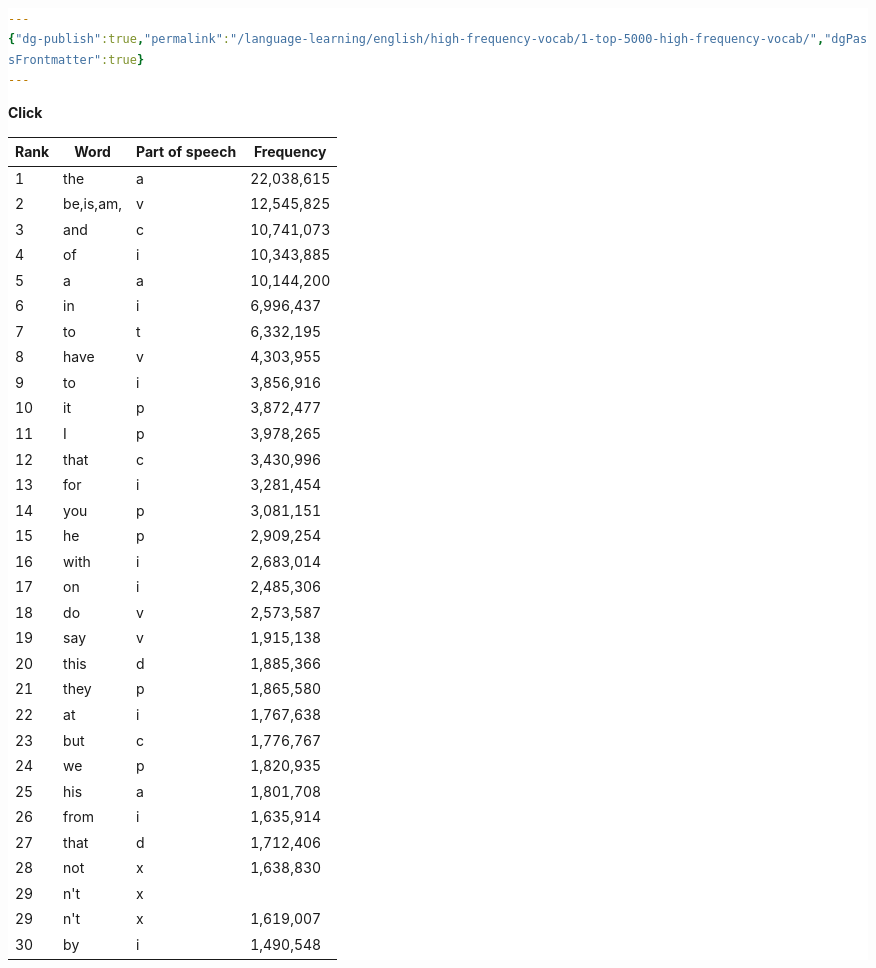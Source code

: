 ```yaml
---
{"dg-publish":true,"permalink":"/language-learning/english/high-frequency-vocab/1-top-5000-high-frequency-vocab/","dgPassFrontmatter":true}
---
```


**Click**

| Rank |    Word         | Part of speech | Frequency  |
|------|-----------------|----------------|------------|
| 1    |    the          | a              | 22,038,615 |
| 2    |    be,is,am,    | v              | 12,545,825 |
| 3    |    and          | c              | 10,741,073 |
| 4    |    of           | i              | 10,343,885 |
| 5    |    a            | a              | 10,144,200 |
| 6    |    in           | i              | 6,996,437  |
| 7    |    to           | t              | 6,332,195  |
| 8    |    have         | v              | 4,303,955  |
| 9    |    to           | i              | 3,856,916  |
| 10   |    it           | p              | 3,872,477  |
| 11   |    I            | p              | 3,978,265  |
| 12   |    that         | c              | 3,430,996  |
| 13   |    for          | i              | 3,281,454  |
| 14   |    you          | p              | 3,081,151  |
| 15   |    he           | p              | 2,909,254  |
| 16   |    with         | i              | 2,683,014  |
| 17   |    on           | i              | 2,485,306  |
| 18   |    do           | v              | 2,573,587  |
| 19   |    say          | v              | 1,915,138  |
| 20   |    this         | d              | 1,885,366  |
| 21   |    they         | p              | 1,865,580  |
| 22   |    at           | i              | 1,767,638  |
| 23   |    but          | c              | 1,776,767  |
| 24   |    we           | p              | 1,820,935  |
| 25   |    his          | a              | 1,801,708  |
| 26   |    from         | i              | 1,635,914  |
| 27   |    that         | d              | 1,712,406  |
| 28   |    not          | x              | 1,638,830  |
| 29   |    n't          | x              |            |
| 29   |    n't          | x              | 1,619,007  |
| 30   |    by           | i              | 1,490,548  |